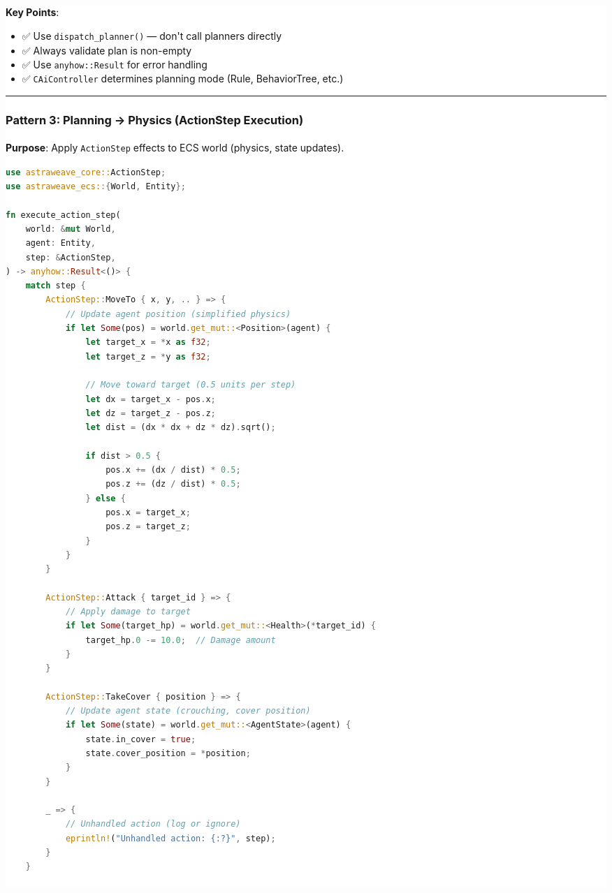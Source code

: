 
**Key Points**:
- ✅ Use `dispatch_planner()` — don't call planners directly
- ✅ Always validate plan is non-empty
- ✅ Use `anyhow::Result` for error handling
- ✅ `CAiController` determines planning mode (Rule, BehaviorTree, etc.)

---

### Pattern 3: Planning → Physics (ActionStep Execution)

**Purpose**: Apply `ActionStep` effects to ECS world (physics, state updates).

```rust
use astraweave_core::ActionStep;
use astraweave_ecs::{World, Entity};

fn execute_action_step(
    world: &mut World,
    agent: Entity,
    step: &ActionStep,
) -> anyhow::Result<()> {
    match step {
        ActionStep::MoveTo { x, y, .. } => {
            // Update agent position (simplified physics)
            if let Some(pos) = world.get_mut::<Position>(agent) {
                let target_x = *x as f32;
                let target_z = *y as f32;
                
                // Move toward target (0.5 units per step)
                let dx = target_x - pos.x;
                let dz = target_z - pos.z;
                let dist = (dx * dx + dz * dz).sqrt();
                
                if dist > 0.5 {
                    pos.x += (dx / dist) * 0.5;
                    pos.z += (dz / dist) * 0.5;
                } else {
                    pos.x = target_x;
                    pos.z = target_z;
                }
            }
        }
        
        ActionStep::Attack { target_id } => {
            // Apply damage to target
            if let Some(target_hp) = world.get_mut::<Health>(*target_id) {
                target_hp.0 -= 10.0;  // Damage amount
            }
        }
        
        ActionStep::TakeCover { position } => {
            // Update agent state (crouching, cover position)
            if let Some(state) = world.get_mut::<AgentState>(agent) {
                state.in_cover = true;
                state.cover_position = *position;
            }
        }
        
        _ => {
            // Unhandled action (log or ignore)
            eprintln!("Unhandled action: {:?}", step);
        }
    }
    
```